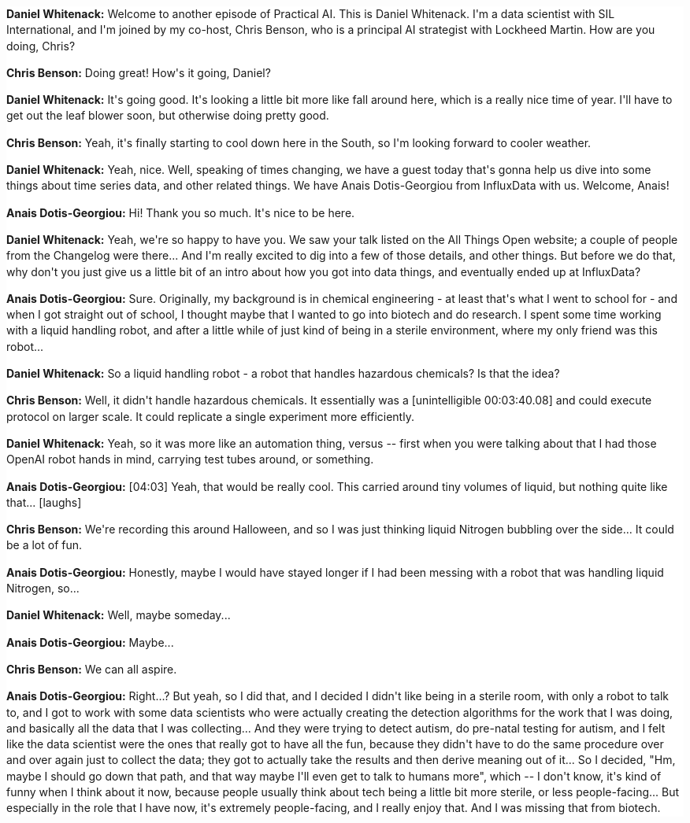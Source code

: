 **Daniel Whitenack:** Welcome to another episode of Practical AI. This is Daniel Whitenack. I'm a data scientist with SIL International, and I'm joined by my co-host, Chris Benson, who is a principal AI strategist with Lockheed Martin. How are you doing, Chris?

**Chris Benson:** Doing great! How's it going, Daniel?

**Daniel Whitenack:** It's going good. It's looking a little bit more like fall around here, which is a really nice time of year. I'll have to get out the leaf blower soon, but otherwise doing pretty good.

**Chris Benson:** Yeah, it's finally starting to cool down here in the South, so I'm looking forward to cooler weather.

**Daniel Whitenack:** Yeah, nice. Well, speaking of times changing, we have a guest today that's gonna help us dive into some things about time series data, and other related things. We have Anais Dotis-Georgiou from InfluxData with us. Welcome, Anais!

**Anais Dotis-Georgiou:** Hi! Thank you so much. It's nice to be here.

**Daniel Whitenack:** Yeah, we're so happy to have you. We saw your talk listed on the All Things Open website; a couple of people from the Changelog were there... And I'm really excited to dig into a few of those details, and other things. But before we do that, why don't you just give us a little bit of an intro about how you got into data things, and eventually ended up at InfluxData?

**Anais Dotis-Georgiou:** Sure. Originally, my background is in chemical engineering - at least that's what I went to school for - and when I got straight out of school, I thought maybe that I wanted to go into biotech and do research. I spent some time working with a liquid handling robot, and after a little while of just kind of being in a sterile environment, where my only friend was this robot...

**Daniel Whitenack:** So a liquid handling robot - a robot that handles hazardous chemicals? Is that the idea?

**Chris Benson:** Well, it didn't handle hazardous chemicals. It essentially was a \[unintelligible 00:03:40.08\] and could execute protocol on larger scale. It could replicate a single experiment more efficiently.

**Daniel Whitenack:** Yeah, so it was more like an automation thing, versus -- first when you were talking about that I had those OpenAI robot hands in mind, carrying test tubes around, or something.

**Anais Dotis-Georgiou:** \[04:03\] Yeah, that would be really cool. This carried around tiny volumes of liquid, but nothing quite like that... \[laughs\]

**Chris Benson:** We're recording this around Halloween, and so I was just thinking liquid Nitrogen bubbling over the side... It could be a lot of fun.

**Anais Dotis-Georgiou:** Honestly, maybe I would have stayed longer if I had been messing with a robot that was handling liquid Nitrogen, so...

**Daniel Whitenack:** Well, maybe someday...

**Anais Dotis-Georgiou:** Maybe...

**Chris Benson:** We can all aspire.

**Anais Dotis-Georgiou:** Right...? But yeah, so I did that, and I decided I didn't like being in a sterile room, with only a robot to talk to, and I got to work with some data scientists who were actually creating the detection algorithms for the work that I was doing, and basically all the data that I was collecting... And they were trying to detect autism, do pre-natal testing for autism, and I felt like the data scientist were the ones that really got to have all the fun, because they didn't have to do the same procedure over and over again just to collect the data; they got to actually take the results and then derive meaning out of it... So I decided, "Hm, maybe I should go down that path, and that way maybe I'll even get to talk to humans more", which -- I don't know, it's kind of funny when I think about it now, because people usually think about tech being a little bit more sterile, or less people-facing... But especially in the role that I have now, it's extremely people-facing, and I really enjoy that. And I was missing that from biotech.
